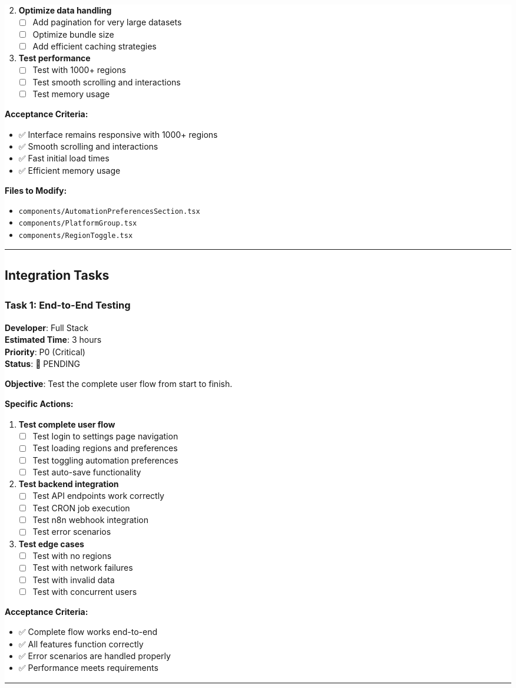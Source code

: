 2. **Optimize data handling**
   - [ ] Add pagination for very large datasets
   - [ ] Optimize bundle size
   - [ ] Add efficient caching strategies

3. **Test performance**
   - [ ] Test with 1000+ regions
   - [ ] Test smooth scrolling and interactions
   - [ ] Test memory usage

**Acceptance Criteria:**
- ✅ Interface remains responsive with 1000+ regions
- ✅ Smooth scrolling and interactions
- ✅ Fast initial load times
- ✅ Efficient memory usage

**Files to Modify:**
- `components/AutomationPreferencesSection.tsx`
- `components/PlatformGroup.tsx`
- `components/RegionToggle.tsx`

---

## **Integration Tasks**

### **Task 1: End-to-End Testing**
**Developer**: Full Stack  
**Estimated Time**: 3 hours  
**Priority**: P0 (Critical)  
**Status**: 🔄 PENDING

**Objective**: Test the complete user flow from start to finish.

**Specific Actions:**
1. **Test complete user flow**
   - [ ] Test login to settings page navigation
   - [ ] Test loading regions and preferences
   - [ ] Test toggling automation preferences
   - [ ] Test auto-save functionality

2. **Test backend integration**
   - [ ] Test API endpoints work correctly
   - [ ] Test CRON job execution
   - [ ] Test n8n webhook integration
   - [ ] Test error scenarios

3. **Test edge cases**
   - [ ] Test with no regions
   - [ ] Test with network failures
   - [ ] Test with invalid data
   - [ ] Test with concurrent users

**Acceptance Criteria:**
- ✅ Complete flow works end-to-end
- ✅ All features function correctly
- ✅ Error scenarios are handled properly
- ✅ Performance meets requirements

---